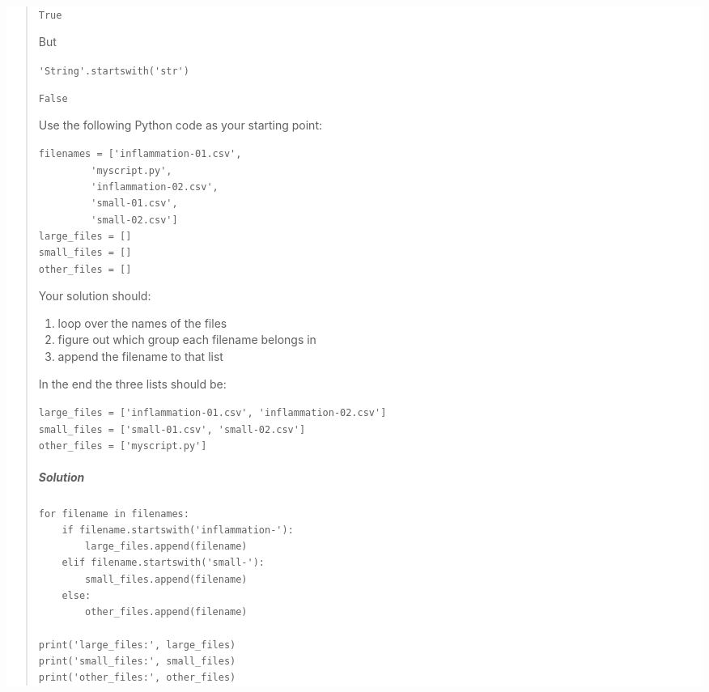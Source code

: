 > ~~~ {.output}
> True
> ~~~
> 
> But
> 
> ~~~ {.python}
> 'String'.startswith('str')
> ~~~
> 
> ~~~ {.output}
> False
> ~~~
> 
> Use the following Python code as your starting point:
> 
> ~~~ {.python}
> filenames = ['inflammation-01.csv',
>          'myscript.py',
>          'inflammation-02.csv',
>          'small-01.csv',
>          'small-02.csv']
> large_files = []
> small_files = []
> other_files = []
> ~~~
> 
> Your solution should:
> 
> 1. loop over the names of the files
> 2. figure out which group each filename belongs in
> 3. append the filename to that list
> 
> In the end the three lists should be:
> 
> ~~~ {.python}
> large_files = ['inflammation-01.csv', 'inflammation-02.csv']
> small_files = ['small-01.csv', 'small-02.csv']
> other_files = ['myscript.py']
> ~~~
> 
> ##### Solution
> 
> ~~~ {.python}
> for filename in filenames:
>     if filename.startswith('inflammation-'):
>         large_files.append(filename)
>     elif filename.startswith('small-'):
>         small_files.append(filename)
>     else:
>         other_files.append(filename)
> 
> print('large_files:', large_files)
> print('small_files:', small_files)
> print('other_files:', other_files)
> ~~~


[abs-function]: https://docs.python.org/3/library/functions.html#abs